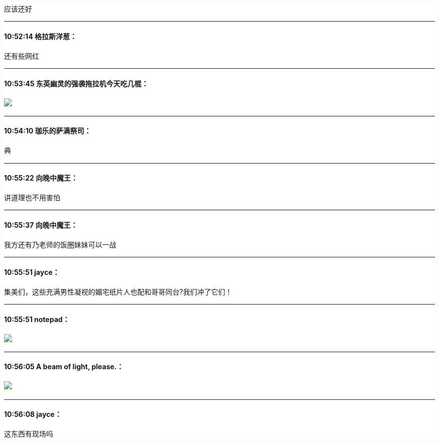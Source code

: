 应该还好

*****

#### 10:52:14  格拉斯洋葱：

还有些网红

*****

#### 10:53:45  东英幽灵的强袭拖拉机今天吃几棍：

![](http://gchat.qpic.cn/gchatpic_new/719831717/614391357-2371931952-E00FA1FE3456D17523761F9EE559C02E/0?term=2")

*****

#### 10:54:10  珈乐的萨满祭司：

典

*****

#### 10:55:22  向晚中魔王：

讲道理也不用害怕

*****

#### 10:55:37  向晚中魔王：

我方还有乃老师的饭圈妹妹可以一战

*****

#### 10:55:51  jayce：

集美们，这些充满男性凝视的媚宅纸片人也配和哥哥同台?我们冲了它们！

*****

#### 10:55:51  notepad：

![](http://gchat.qpic.cn/gchatpic_new/976058243/614391357-2356751979-164524FA324C868B709A007572B19266/0?term=2")

*****

#### 10:56:05  A beam of light, please.：

![](http://gchat.qpic.cn/gchatpic_new/1441599762/614391357-2570944877-B82DA85A6F6AAD0BB8AC72C95C08D5DD/0?term=2")

*****

#### 10:56:08  jayce：

这东西有现场吗
